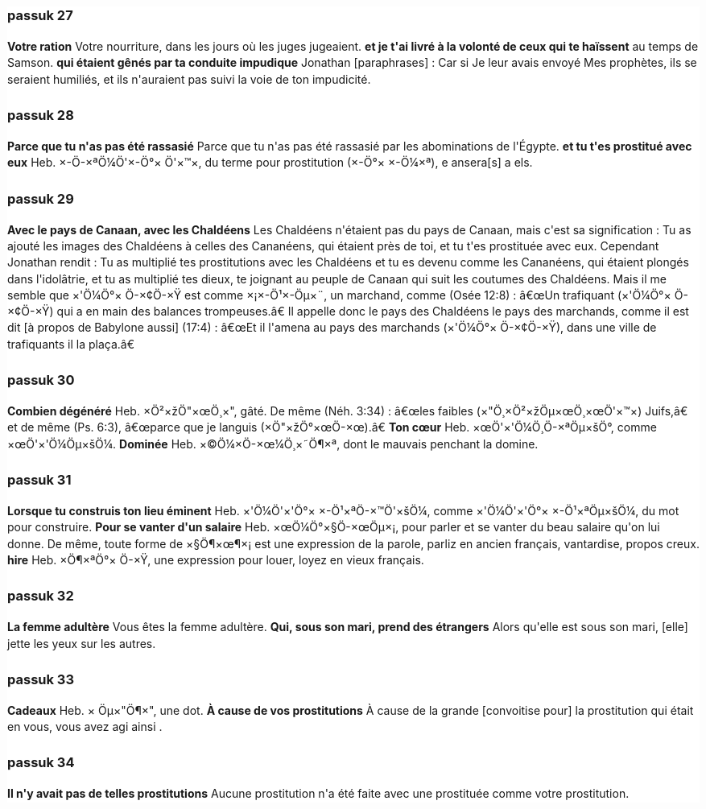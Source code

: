 ### passuk 27
<b>Votre ration</b> Votre nourriture, dans les jours où les juges jugeaient.
<b>et je t'ai livré à la volonté de ceux qui te haïssent</b> au temps de Samson.
<b>qui étaient gênés par ta conduite impudique</b> Jonathan [paraphrases] : Car si Je leur avais envoyé Mes prophètes, ils se seraient humiliés, et ils n'auraient pas suivi la voie de ton impudicité.

### passuk 28
<b>Parce que tu n'as pas été rassasié</b> Parce que tu n'as pas été rassasié par les abominations de l'Égypte.
<b>et tu t'es prostitué avec eux</b> Heb. ×-Ö-×ªÖ¼Ö'×-Ö°× Ö'×™×, du terme pour prostitution (×-Ö°× ×-Ö¼×ª), e ansera[s] a els.

### passuk 29
<b>Avec le pays de Canaan, avec les Chaldéens</b> Les Chaldéens n'étaient pas du pays de Canaan, mais c'est sa signification : Tu as ajouté les images des Chaldéens à celles des Cananéens, qui étaient près de toi, et tu t'es prostituée avec eux. Cependant Jonathan rendit : Tu as multiplié tes prostitutions avec les Chaldéens et tu es devenu comme les Cananéens, qui étaient plongés dans l'idolâtrie, et tu as multiplié tes dieux, te joignant au peuple de Canaan qui suit les coutumes des Chaldéens. Mais il me semble que ×'Ö¼Ö°× Ö-×¢Ö-×Ÿ est comme ×¡×-Ö¹×-Öµ×¨, un marchand, comme (Osée 12:8) : â€œUn trafiquant (×'Ö¼Ö°× Ö-×¢Ö-×Ÿ) qui a en main des balances trompeuses.â€ Il appelle donc le pays des Chaldéens le pays des marchands, comme il est dit [à propos de Babylone aussi] (17:4) : â€œEt il l'amena au pays des marchands (×'Ö¼Ö°× Ö-×¢Ö-×Ÿ), dans une ville de trafiquants il la plaça.â€

### passuk 30
<b>Combien dégénéré</b> Heb. ×Ö²×žÖ"×œÖ¸×", gâté. De même (Néh. 3:34) : â€œles faibles (×"Ö¸×Ö²×žÖµ×œÖ¸×œÖ'×™×) Juifs,â€ et de même (Ps. 6:3), â€œparce que je languis (×Ö"×žÖ°×œÖ-×œ).â€
<b>Ton cœur</b> Heb. ×œÖ'×'Ö¼Ö¸Ö-×ªÖµ×šÖ°, comme ×œÖ'×'Ö¼Öµ×šÖ¼.
<b>Dominée</b> Heb. ×©Ö¼×Ö-×œ¼Ö¸×˜Ö¶×ª, dont le mauvais penchant la domine.

### passuk 31
<b>Lorsque tu construis ton lieu éminent</b> Heb. ×'Ö¼Ö'×'Ö°× ×-Ö¹×ªÖ-×™Ö'×šÖ¼, comme ×'Ö¼Ö'×'Ö°× ×-Ö¹×ªÖµ×šÖ¼, du mot pour construire.
<b>Pour se vanter d'un salaire</b> Heb. ×œÖ¼Ö°×§Ö-×œÖµ×¡, pour parler et se vanter du beau salaire qu'on lui donne. De même, toute forme de ×§Ö¶×œ¶×¡ est une expression de la parole, parliz en ancien français, vantardise, propos creux.
<b>hire</b> Heb. ×Ö¶×ªÖ°× Ö-×Ÿ, une expression pour louer, loyez en vieux français.

### passuk 32
<b>La femme adultère</b> Vous êtes la femme adultère.
<b>Qui, sous son mari, prend des étrangers</b> Alors qu'elle est sous son mari, [elle] jette les yeux sur les autres.

### passuk 33
<b>Cadeaux</b> Heb. × Öµ×"Ö¶×", une dot.
<b>À cause de vos prostitutions</b> À cause de la grande [convoitise pour] la prostitution qui était en vous, vous avez agi ainsi .

### passuk 34
<b>Il n'y avait pas de telles prostitutions</b> Aucune prostitution n'a été faite avec une prostituée comme votre prostitution.
